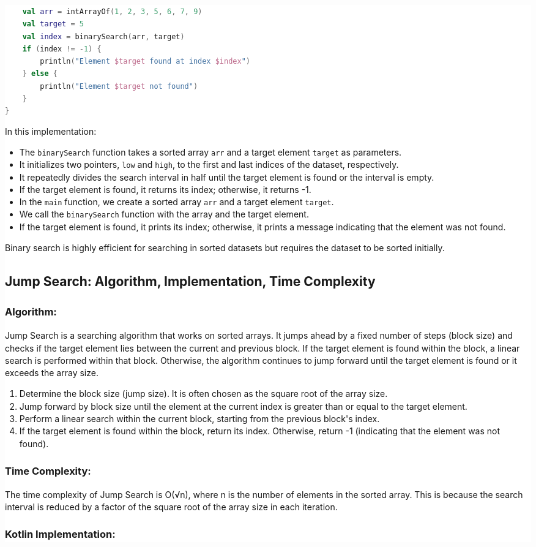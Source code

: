 ```kotlin
    val arr = intArrayOf(1, 2, 3, 5, 6, 7, 9)
    val target = 5
    val index = binarySearch(arr, target)
    if (index != -1) {
        println("Element $target found at index $index")
    } else {
        println("Element $target not found")
    }
}
```

In this implementation:

- The `binarySearch` function takes a sorted array `arr` and a target element `target` as parameters.
- It initializes two pointers, `low` and `high`, to the first and last indices of the dataset, respectively.
- It repeatedly divides the search interval in half until the target element is found or the interval is empty.
- If the target element is found, it returns its index; otherwise, it returns -1.
- In the `main` function, we create a sorted array `arr` and a target element `target`.
- We call the `binarySearch` function with the array and the target element.
- If the target element is found, it prints its index; otherwise, it prints a message indicating that the element was not found.

Binary search is highly efficient for searching in sorted datasets but requires the dataset to be sorted initially.

## Jump Search: Algorithm, Implementation, Time Complexity

### Algorithm:

Jump Search is a searching algorithm that works on sorted arrays. It jumps ahead by a fixed number of steps (block size) and checks if the target element lies between the current and previous block. If the target element is found within the block, a linear search is performed within that block. Otherwise, the algorithm continues to jump forward until the target element is found or it exceeds the array size.

1. Determine the block size (jump size). It is often chosen as the square root of the array size.
2. Jump forward by block size until the element at the current index is greater than or equal to the target element.
3. Perform a linear search within the current block, starting from the previous block's index.
4. If the target element is found within the block, return its index. Otherwise, return -1 (indicating that the element was not found).

### Time Complexity:

The time complexity of Jump Search is O(√n), where n is the number of elements in the sorted array. This is because the search interval is reduced by a factor of the square root of the array size in each iteration.

### Kotlin Implementation:
